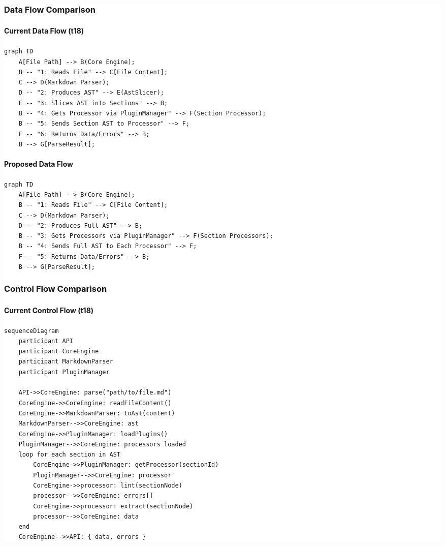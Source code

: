 
### **Data Flow Comparison**

#### **Current Data Flow (t18)**

```mermaid
graph TD
    A[File Path] --> B(Core Engine);
    B -- "1: Reads File" --> C[File Content];
    C --> D(Markdown Parser);
    D -- "2: Produces AST" --> E(AstSlicer);
    E -- "3: Slices AST into Sections" --> B;
    B -- "4: Gets Processor via PluginManager" --> F(Section Processor);
    B -- "5: Sends Section AST to Processor" --> F;
    F -- "6: Returns Data/Errors" --> B;
    B --> G[ParseResult];
```

#### **Proposed Data Flow**

```mermaid
graph TD
    A[File Path] --> B(Core Engine);
    B -- "1: Reads File" --> C[File Content];
    C --> D(Markdown Parser);
    D -- "2: Produces Full AST" --> B;
    B -- "3: Gets Processors via PluginManager" --> F(Section Processors);
    B -- "4: Sends Full AST to Each Processor" --> F;
    F -- "5: Returns Data/Errors" --> B;
    B --> G[ParseResult];
```

### **Control Flow Comparison**

#### **Current Control Flow (t18)**

```mermaid
sequenceDiagram
    participant API
    participant CoreEngine
    participant MarkdownParser
    participant PluginManager

    API->>CoreEngine: parse("path/to/file.md")
    CoreEngine->>CoreEngine: readFileContent()
    CoreEngine->>MarkdownParser: toAst(content)
    MarkdownParser-->>CoreEngine: ast
    CoreEngine->>PluginManager: loadPlugins()
    PluginManager-->>CoreEngine: processors loaded
    loop for each section in AST
        CoreEngine->>PluginManager: getProcessor(sectionId)
        PluginManager-->>CoreEngine: processor
        CoreEngine->>processor: lint(sectionNode)
        processor-->>CoreEngine: errors[]
        CoreEngine->>processor: extract(sectionNode)
        processor-->>CoreEngine: data
    end
    CoreEngine-->>API: { data, errors }
```
